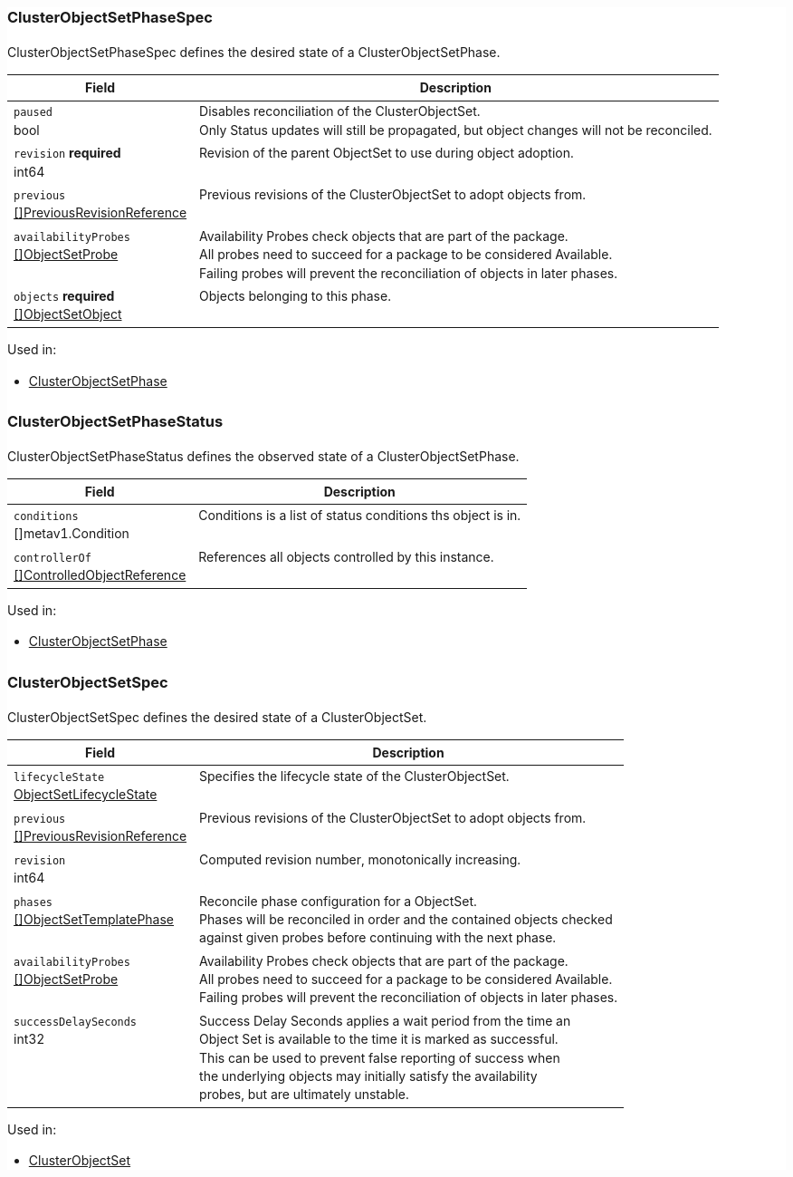
### ClusterObjectSetPhaseSpec

ClusterObjectSetPhaseSpec defines the desired state of a ClusterObjectSetPhase.

| Field | Description |
| ----- | ----------- |
| `paused` <br>bool | Disables reconciliation of the ClusterObjectSet.<br>Only Status updates will still be propagated, but object changes will not be reconciled. |
| `revision` <b>required</b><br>int64 | Revision of the parent ObjectSet to use during object adoption. |
| `previous` <br><a href="#previousrevisionreference">[]PreviousRevisionReference</a> | Previous revisions of the ClusterObjectSet to adopt objects from. |
| `availabilityProbes` <br><a href="#objectsetprobe">[]ObjectSetProbe</a> | Availability Probes check objects that are part of the package.<br>All probes need to succeed for a package to be considered Available.<br>Failing probes will prevent the reconciliation of objects in later phases. |
| `objects` <b>required</b><br><a href="#objectsetobject">[]ObjectSetObject</a> | Objects belonging to this phase. |


Used in:
* [ClusterObjectSetPhase](#clusterobjectsetphase)


### ClusterObjectSetPhaseStatus

ClusterObjectSetPhaseStatus defines the observed state of a ClusterObjectSetPhase.

| Field | Description |
| ----- | ----------- |
| `conditions` <br>[]metav1.Condition | Conditions is a list of status conditions ths object is in. |
| `controllerOf` <br><a href="#controlledobjectreference">[]ControlledObjectReference</a> | References all objects controlled by this instance. |


Used in:
* [ClusterObjectSetPhase](#clusterobjectsetphase)


### ClusterObjectSetSpec

ClusterObjectSetSpec defines the desired state of a ClusterObjectSet.

| Field | Description |
| ----- | ----------- |
| `lifecycleState` <br><a href="#objectsetlifecyclestate">ObjectSetLifecycleState</a> | Specifies the lifecycle state of the ClusterObjectSet. |
| `previous` <br><a href="#previousrevisionreference">[]PreviousRevisionReference</a> | Previous revisions of the ClusterObjectSet to adopt objects from. |
| `revision` <br>int64 | Computed revision number, monotonically increasing. |
| `phases` <br><a href="#objectsettemplatephase">[]ObjectSetTemplatePhase</a> | Reconcile phase configuration for a ObjectSet.<br>Phases will be reconciled in order and the contained objects checked<br>against given probes before continuing with the next phase. |
| `availabilityProbes` <br><a href="#objectsetprobe">[]ObjectSetProbe</a> | Availability Probes check objects that are part of the package.<br>All probes need to succeed for a package to be considered Available.<br>Failing probes will prevent the reconciliation of objects in later phases. |
| `successDelaySeconds` <br>int32 | Success Delay Seconds applies a wait period from the time an<br>Object Set is available to the time it is marked as successful.<br>This can be used to prevent false reporting of success when<br>the underlying objects may initially satisfy the availability<br>probes, but are ultimately unstable. |


Used in:
* [ClusterObjectSet](#clusterobjectset)
